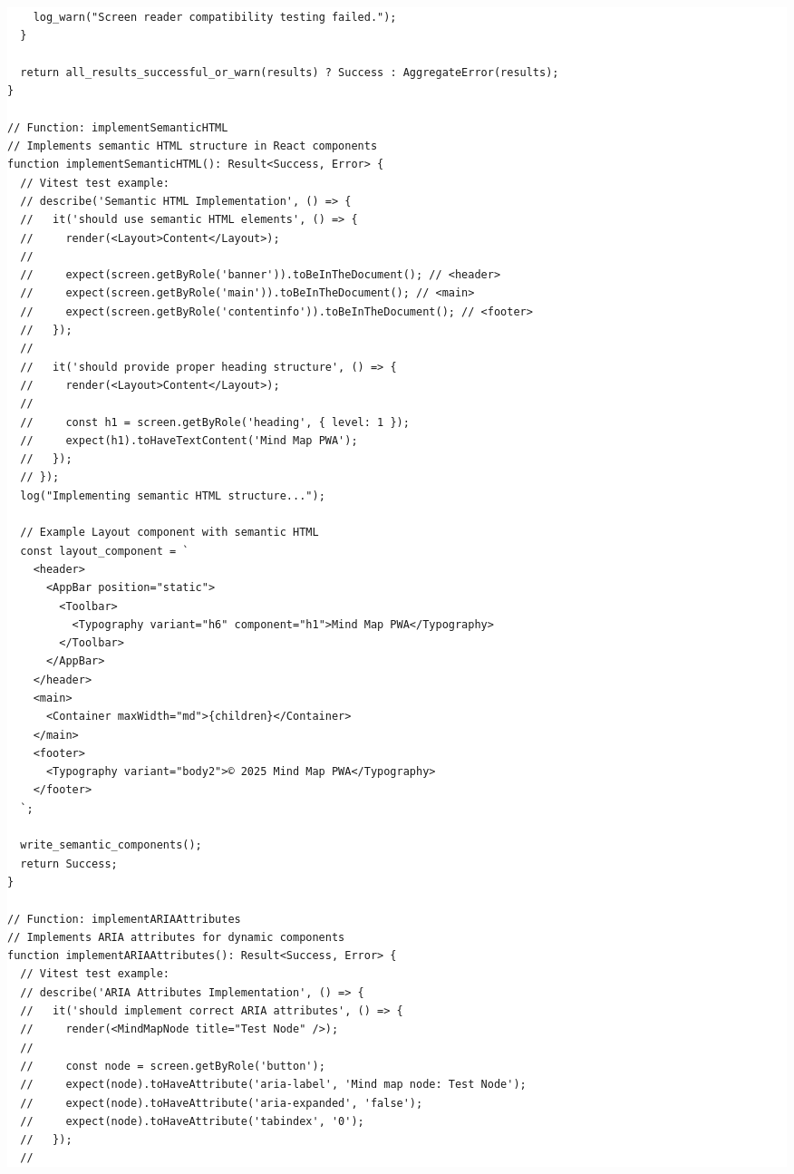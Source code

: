 ```pseudocode
    log_warn("Screen reader compatibility testing failed.");
  }

  return all_results_successful_or_warn(results) ? Success : AggregateError(results);
}

// Function: implementSemanticHTML
// Implements semantic HTML structure in React components
function implementSemanticHTML(): Result<Success, Error> {
  // Vitest test example:
  // describe('Semantic HTML Implementation', () => {
  //   it('should use semantic HTML elements', () => {
  //     render(<Layout>Content</Layout>);
  //
  //     expect(screen.getByRole('banner')).toBeInTheDocument(); // <header>
  //     expect(screen.getByRole('main')).toBeInTheDocument(); // <main>
  //     expect(screen.getByRole('contentinfo')).toBeInTheDocument(); // <footer>
  //   });
  //
  //   it('should provide proper heading structure', () => {
  //     render(<Layout>Content</Layout>);
  //
  //     const h1 = screen.getByRole('heading', { level: 1 });
  //     expect(h1).toHaveTextContent('Mind Map PWA');
  //   });
  // });
  log("Implementing semantic HTML structure...");
  
  // Example Layout component with semantic HTML
  const layout_component = `
    <header>
      <AppBar position="static">
        <Toolbar>
          <Typography variant="h6" component="h1">Mind Map PWA</Typography>
        </Toolbar>
      </AppBar>
    </header>
    <main>
      <Container maxWidth="md">{children}</Container>
    </main>
    <footer>
      <Typography variant="body2">© 2025 Mind Map PWA</Typography>
    </footer>
  `;

  write_semantic_components();
  return Success;
}

// Function: implementARIAAttributes
// Implements ARIA attributes for dynamic components
function implementARIAAttributes(): Result<Success, Error> {
  // Vitest test example:
  // describe('ARIA Attributes Implementation', () => {
  //   it('should implement correct ARIA attributes', () => {
  //     render(<MindMapNode title="Test Node" />);
  //
  //     const node = screen.getByRole('button');
  //     expect(node).toHaveAttribute('aria-label', 'Mind map node: Test Node');
  //     expect(node).toHaveAttribute('aria-expanded', 'false');
  //     expect(node).toHaveAttribute('tabindex', '0');
  //   });
  //
```